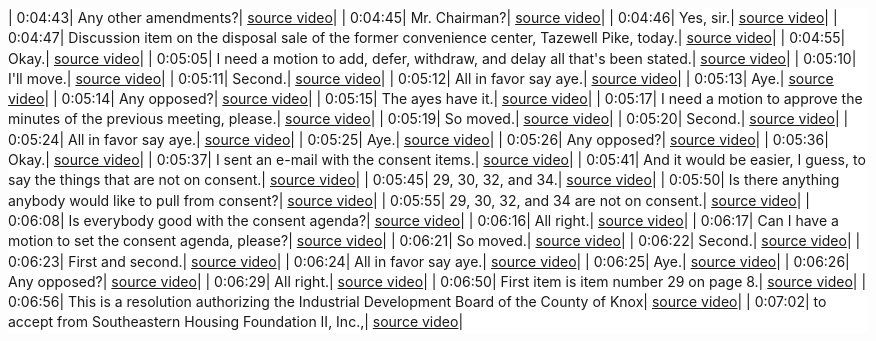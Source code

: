 | 0:04:43| Any other amendments?| [source video](https://archive.org/details/CoComWS140121?start=283)|
| 0:04:45| Mr. Chairman?| [source video](https://archive.org/details/CoComWS140121?start=285)|
| 0:04:46| Yes, sir.| [source video](https://archive.org/details/CoComWS140121?start=286)|
| 0:04:47| Discussion item on the disposal sale of the former convenience center, Tazewell Pike, today.| [source video](https://archive.org/details/CoComWS140121?start=287)|
| 0:04:55| Okay.| [source video](https://archive.org/details/CoComWS140121?start=295)|
| 0:05:05| I need a motion to add, defer, withdraw, and delay all that's been stated.| [source video](https://archive.org/details/CoComWS140121?start=305)|
| 0:05:10| I'll move.| [source video](https://archive.org/details/CoComWS140121?start=310)|
| 0:05:11| Second.| [source video](https://archive.org/details/CoComWS140121?start=311)|
| 0:05:12| All in favor say aye.| [source video](https://archive.org/details/CoComWS140121?start=312)|
| 0:05:13| Aye.| [source video](https://archive.org/details/CoComWS140121?start=313)|
| 0:05:14| Any opposed?| [source video](https://archive.org/details/CoComWS140121?start=314)|
| 0:05:15| The ayes have it.| [source video](https://archive.org/details/CoComWS140121?start=315)|
| 0:05:17| I need a motion to approve the minutes of the previous meeting, please.| [source video](https://archive.org/details/CoComWS140121?start=317)|
| 0:05:19| So moved.| [source video](https://archive.org/details/CoComWS140121?start=319)|
| 0:05:20| Second.| [source video](https://archive.org/details/CoComWS140121?start=320)|
| 0:05:24| All in favor say aye.| [source video](https://archive.org/details/CoComWS140121?start=324)|
| 0:05:25| Aye.| [source video](https://archive.org/details/CoComWS140121?start=325)|
| 0:05:26| Any opposed?| [source video](https://archive.org/details/CoComWS140121?start=326)|
| 0:05:36| Okay.| [source video](https://archive.org/details/CoComWS140121?start=336)|
| 0:05:37| I sent an e-mail with the consent items.| [source video](https://archive.org/details/CoComWS140121?start=337)|
| 0:05:41| And it would be easier, I guess, to say the things that are not on consent.| [source video](https://archive.org/details/CoComWS140121?start=341)|
| 0:05:45| 29, 30, 32, and 34.| [source video](https://archive.org/details/CoComWS140121?start=345)|
| 0:05:50| Is there anything anybody would like to pull from consent?| [source video](https://archive.org/details/CoComWS140121?start=350)|
| 0:05:55| 29, 30, 32, and 34 are not on consent.| [source video](https://archive.org/details/CoComWS140121?start=355)|
| 0:06:08| Is everybody good with the consent agenda?| [source video](https://archive.org/details/CoComWS140121?start=368)|
| 0:06:16| All right.| [source video](https://archive.org/details/CoComWS140121?start=376)|
| 0:06:17| Can I have a motion to set the consent agenda, please?| [source video](https://archive.org/details/CoComWS140121?start=377)|
| 0:06:21| So moved.| [source video](https://archive.org/details/CoComWS140121?start=381)|
| 0:06:22| Second.| [source video](https://archive.org/details/CoComWS140121?start=382)|
| 0:06:23| First and second.| [source video](https://archive.org/details/CoComWS140121?start=383)|
| 0:06:24| All in favor say aye.| [source video](https://archive.org/details/CoComWS140121?start=384)|
| 0:06:25| Aye.| [source video](https://archive.org/details/CoComWS140121?start=385)|
| 0:06:26| Any opposed?| [source video](https://archive.org/details/CoComWS140121?start=386)|
| 0:06:29| All right.| [source video](https://archive.org/details/CoComWS140121?start=389)|
| 0:06:50| First item is item number 29 on page 8.| [source video](https://archive.org/details/CoComWS140121?start=410)|
| 0:06:56| This is a resolution authorizing the Industrial Development Board of the County of Knox| [source video](https://archive.org/details/CoComWS140121?start=416)|
| 0:07:02| to accept from Southeastern Housing Foundation II, Inc.,| [source video](https://archive.org/details/CoComWS140121?start=422)|